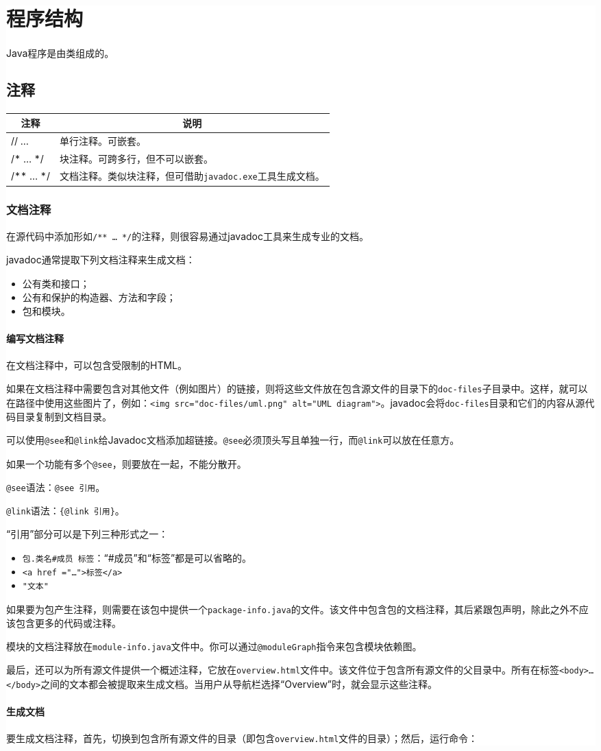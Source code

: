 

# 程序结构

Java程序是由类组成的。

## 注释

| 注释     | 说明                                                      |
| -------- | --------------------------------------------------------- |
| // …     | 单行注释。可嵌套。                                        |
| /* … */  | 块注释。可跨多行，但不可以嵌套。                          |
| /** … */ | 文档注释。类似块注释，但可借助`javadoc.exe`工具生成文档。 |

### 文档注释

在源代码中添加形如`/** … */`的注释，则很容易通过javadoc工具来生成专业的文档。

javadoc通常提取下列文档注释来生成文档：

- 公有类和接口；
- 公有和保护的构造器、方法和字段；
- 包和模块。

#### 编写文档注释

在文档注释中，可以包含受限制的HTML。

如果在文档注释中需要包含对其他文件（例如图片）的链接，则将这些文件放在包含源文件的目录下的`doc-files`子目录中。这样，就可以在路径中使用这些图片了，例如：`<img src="doc-files/uml.png" alt="UML diagram">`。javadoc会将`doc-files`目录和它们的内容从源代码目录复制到文档目录。

可以使用`@see`和`@link`给Javadoc文档添加超链接。`@see`必须顶头写且单独一行，而`@link`可以放在任意方。

如果一个功能有多个`@see`，则要放在一起，不能分散开。

`@see`语法：`@see 引用`。

`@link`语法：`{@link 引用}`。

“引用”部分可以是下列三种形式之一：

- `包.类名#成员 标签`：“#成员”和“标签”都是可以省略的。
- `<a href ="…">标签</a>`
- `"文本"`

如果要为包产生注释，则需要在该包中提供一个`package-info.java`的文件。该文件中包含包的文档注释，其后紧跟包声明，除此之外不应该包含更多的代码或注释。

模块的文档注释放在`module-info.java`文件中。你可以通过`@moduleGraph`指令来包含模块依赖图。

最后，还可以为所有源文件提供一个概述注释，它放在`overview.html`文件中。该文件位于包含所有源文件的父目录中。所有在标签`<body>…</body>`之间的文本都会被提取来生成文档。当用户从导航栏选择“Overview”时，就会显示这些注释。

#### 生成文档

要生成文档注释，首先，切换到包含所有源文件的目录（即包含`overview.html`文件的目录）；然后，运行命令：
